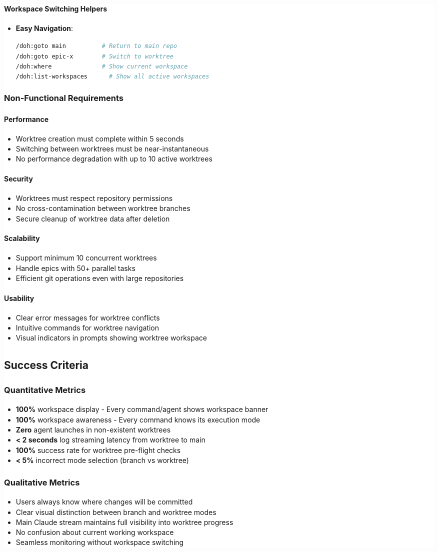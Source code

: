   ```python
  ```

#### Workspace Switching Helpers
- **Easy Navigation**:
  ```bash
  /doh:goto main          # Return to main repo
  /doh:goto epic-x        # Switch to worktree
  /doh:where              # Show current workspace
  /doh:list-workspaces      # Show all active workspaces
  ```

### Non-Functional Requirements

#### Performance
- Worktree creation must complete within 5 seconds
- Switching between worktrees must be near-instantaneous
- No performance degradation with up to 10 active worktrees

#### Security
- Worktrees must respect repository permissions
- No cross-contamination between worktree branches
- Secure cleanup of worktree data after deletion

#### Scalability
- Support minimum 10 concurrent worktrees
- Handle epics with 50+ parallel tasks
- Efficient git operations even with large repositories

#### Usability
- Clear error messages for worktree conflicts
- Intuitive commands for worktree navigation
- Visual indicators in prompts showing worktree workspace

## Success Criteria

### Quantitative Metrics
- **100%** workspace display - Every command/agent shows workspace banner
- **100%** workspace awareness - Every command knows its execution mode
- **Zero** agent launches in non-existent worktrees
- **< 2 seconds** log streaming latency from worktree to main
- **100%** success rate for worktree pre-flight checks
- **< 5%** incorrect mode selection (branch vs worktree)

### Qualitative Metrics
- Users always know where changes will be committed
- Clear visual distinction between branch and worktree modes
- Main Claude stream maintains full visibility into worktree progress
- No confusion about current working workspace
- Seamless monitoring without workspace switching
